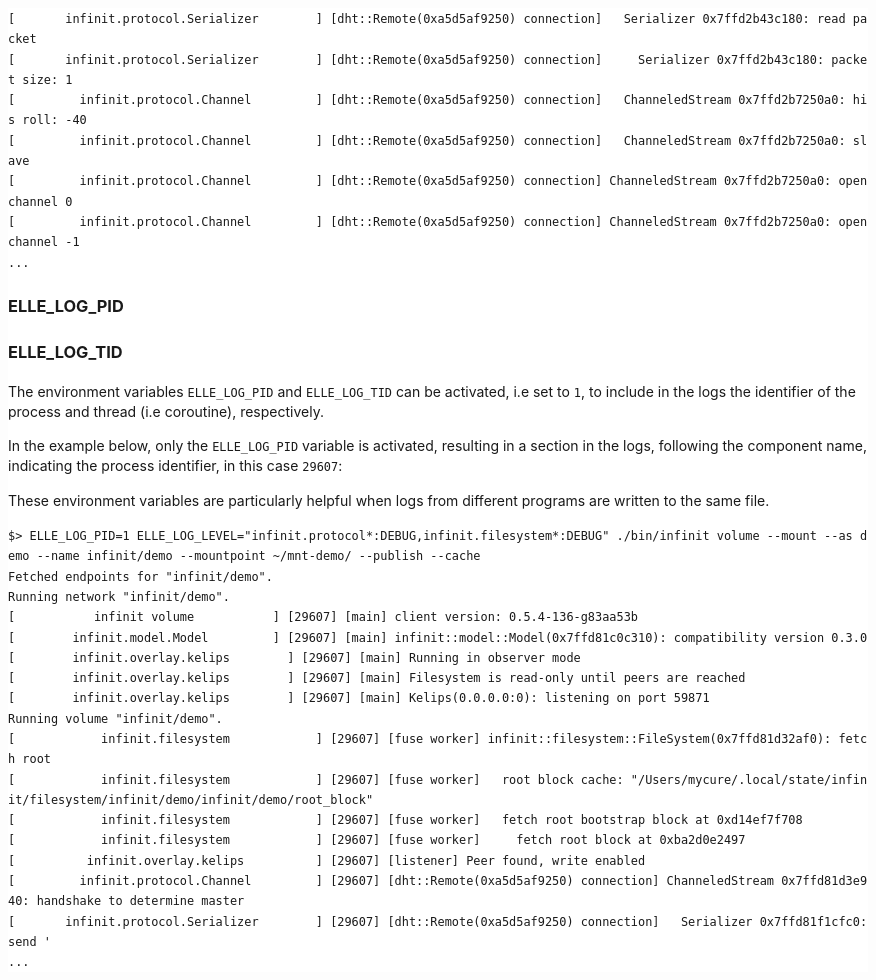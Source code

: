 ```
[       infinit.protocol.Serializer        ] [dht::Remote(0xa5d5af9250) connection]   Serializer 0x7ffd2b43c180: read packet
[       infinit.protocol.Serializer        ] [dht::Remote(0xa5d5af9250) connection]     Serializer 0x7ffd2b43c180: packet size: 1
[         infinit.protocol.Channel         ] [dht::Remote(0xa5d5af9250) connection]   ChanneledStream 0x7ffd2b7250a0: his roll: -40
[         infinit.protocol.Channel         ] [dht::Remote(0xa5d5af9250) connection]   ChanneledStream 0x7ffd2b7250a0: slave
[         infinit.protocol.Channel         ] [dht::Remote(0xa5d5af9250) connection] ChanneledStream 0x7ffd2b7250a0: open channel 0
[         infinit.protocol.Channel         ] [dht::Remote(0xa5d5af9250) connection] ChanneledStream 0x7ffd2b7250a0: open channel -1
...
```

### ELLE_LOG_PID ###
<h3 class="list">ELLE_LOG_TID</h3>

The environment variables `ELLE_LOG_PID` and `ELLE_LOG_TID` can be activated, i.e set to `1`, to include in the logs the identifier of the process and thread (i.e coroutine), respectively.

In the example below, only the `ELLE_LOG_PID` variable is activated, resulting in a section in the logs, following the component name, indicating the process identifier, in this case `29607`:

These environment variables are particularly helpful when logs from different programs are written to the same file.

```
$> ELLE_LOG_PID=1 ELLE_LOG_LEVEL="infinit.protocol*:DEBUG,infinit.filesystem*:DEBUG" ./bin/infinit volume --mount --as demo --name infinit/demo --mountpoint ~/mnt-demo/ --publish --cache
Fetched endpoints for "infinit/demo".
Running network "infinit/demo".
[           infinit volume           ] [29607] [main] client version: 0.5.4-136-g83aa53b
[        infinit.model.Model         ] [29607] [main] infinit::model::Model(0x7ffd81c0c310): compatibility version 0.3.0
[        infinit.overlay.kelips        ] [29607] [main] Running in observer mode
[        infinit.overlay.kelips        ] [29607] [main] Filesystem is read-only until peers are reached
[        infinit.overlay.kelips        ] [29607] [main] Kelips(0.0.0.0:0): listening on port 59871
Running volume "infinit/demo".
[            infinit.filesystem            ] [29607] [fuse worker] infinit::filesystem::FileSystem(0x7ffd81d32af0): fetch root
[            infinit.filesystem            ] [29607] [fuse worker]   root block cache: "/Users/mycure/.local/state/infinit/filesystem/infinit/demo/infinit/demo/root_block"
[            infinit.filesystem            ] [29607] [fuse worker]   fetch root bootstrap block at 0xd14ef7f708
[            infinit.filesystem            ] [29607] [fuse worker]     fetch root block at 0xba2d0e2497
[          infinit.overlay.kelips          ] [29607] [listener] Peer found, write enabled
[         infinit.protocol.Channel         ] [29607] [dht::Remote(0xa5d5af9250) connection] ChanneledStream 0x7ffd81d3e940: handshake to determine master
[       infinit.protocol.Serializer        ] [29607] [dht::Remote(0xa5d5af9250) connection]   Serializer 0x7ffd81f1cfc0: send '
...
```
